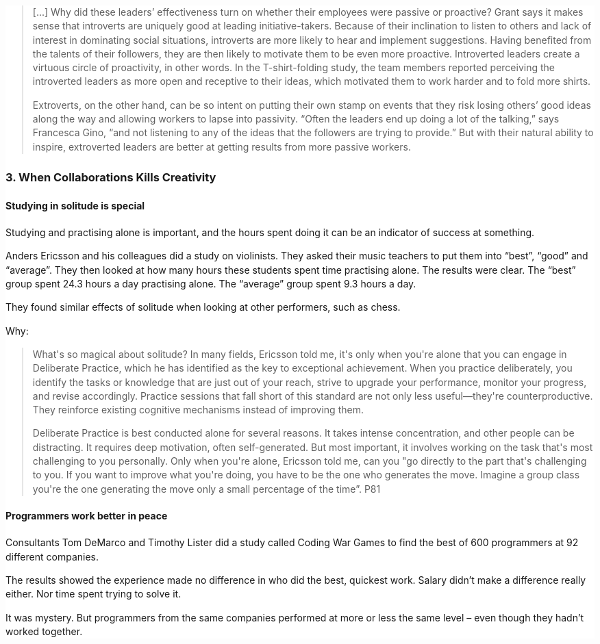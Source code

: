 > [...] Why did these leaders’ effectiveness turn on whether their employees were passive or proactive? Grant says it makes sense that introverts are uniquely good at leading initiative-takers. Because of their inclination to listen to others and lack of interest in dominating social situations, introverts are more likely to hear and implement suggestions. Having benefited from the talents of their followers, they are then likely to motivate them to be even more proactive. Introverted leaders create a virtuous circle of proactivity, in other words. In the T-shirt-folding study, the team members reported perceiving the introverted leaders as more open and receptive to their ideas, which motivated them to work harder and to fold more shirts.
>
> Extroverts, on the other hand, can be so intent on putting their own stamp on events that they risk losing others’ good ideas along the way and allowing workers to lapse into passivity. “Often the leaders end up doing a lot of the talking,” says Francesca Gino, “and not listening to any of the ideas that the followers are trying to provide.” But with their natural ability to inspire, extroverted leaders are better at getting results from more passive workers.


### 3. When Collaborations Kills Creativity
#### Studying in solitude is special

Studying and practising alone is important, and the hours spent doing it can be an indicator of success at something. 

Anders Ericsson and his colleagues did a study on violinists. They asked their music teachers to put them into “best”, “good” and “average”. They then looked at how many hours these students spent time practising alone. The results were clear. The “best” group spent 24.3 hours a day practising alone. The “average” group spent 9.3 hours a day.

They found similar effects of solitude when looking at other performers, such as chess.

Why:

> What's so magical about solitude? In many fields, Ericsson told me, it's only when you're alone that you can engage in Deliberate Practice, which he has identified as the key to exceptional achievement. When you practice deliberately, you identify the tasks or knowledge that are just out of your reach, strive to upgrade your performance, monitor your progress, and revise accordingly. Practice sessions that fall short of this standard are not only less useful—they're counterproductive. They reinforce existing cognitive mechanisms instead of improving them.
>
> Deliberate Practice is best conducted alone for several reasons. It takes intense concentration, and other people can be distracting. It requires deep motivation, often self-generated. But most important, it involves working on the task that's most challenging to you personally. Only when you're alone, Ericsson told me, can you "go directly to the part that's challenging to you. If you want to improve what you're doing, you have to be the one who generates the move. Imagine a group class you're the one generating the move only a small percentage of the time”. P81

#### Programmers work better in peace

Consultants Tom DeMarco and Timothy Lister did a study called Coding War Games to find the best of 600 programmers at 92 different companies.

The results showed the experience made no difference in who did the best, quickest work. Salary didn’t make a difference really either. Nor time spent trying to solve it.

It was mystery. But programmers from the same companies performed at more or less the same level – even though they hadn’t worked together.
